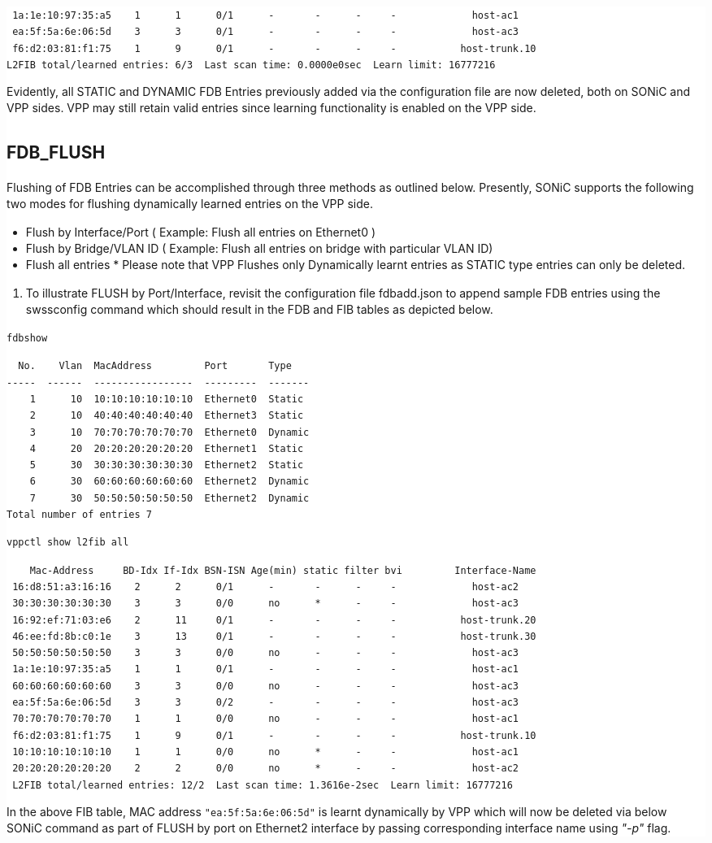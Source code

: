 ```
 1a:1e:10:97:35:a5    1      1      0/1      -       -      -     -             host-ac1           
 ea:5f:5a:6e:06:5d    3      3      0/1      -       -      -     -             host-ac3           
 f6:d2:03:81:f1:75    1      9      0/1      -       -      -     -           host-trunk.10        
L2FIB total/learned entries: 6/3  Last scan time: 0.0000e0sec  Learn limit: 16777216 
```


Evidently, all STATIC and DYNAMIC FDB Entries previously added via the configuration file are now deleted, both on SONiC and VPP sides. VPP may still retain valid entries since learning functionality is enabled on the VPP side.

## FDB_FLUSH
Flushing of FDB Entries can be accomplished through three methods as outlined below. Presently, SONiC supports the following two modes for flushing dynamically learned entries on the VPP side.
- Flush by Interface/Port ( Example: Flush all entries on Ethernet0 )
- Flush by Bridge/VLAN ID ( Example: Flush all entries on bridge with particular VLAN ID)
- Flush all entries
\* Please note that VPP Flushes only Dynamically learnt entries as STATIC type entries can only be deleted.


1. To illustrate FLUSH by Port/Interface, revisit the configuration file fdbadd.json to append sample FDB entries using the swssconfig command which should result in the FDB and FIB tables as depicted below.

```
fdbshow
```
```
  No.    Vlan  MacAddress         Port       Type
-----  ------  -----------------  ---------  -------
    1      10  10:10:10:10:10:10  Ethernet0  Static
    2      10  40:40:40:40:40:40  Ethernet3  Static
    3      10  70:70:70:70:70:70  Ethernet0  Dynamic
    4      20  20:20:20:20:20:20  Ethernet1  Static
    5      30  30:30:30:30:30:30  Ethernet2  Static
    6      30  60:60:60:60:60:60  Ethernet2  Dynamic
    7      30  50:50:50:50:50:50  Ethernet2  Dynamic
Total number of entries 7
```
```
vppctl show l2fib all
```
```
    Mac-Address     BD-Idx If-Idx BSN-ISN Age(min) static filter bvi         Interface-Name        
 16:d8:51:a3:16:16    2      2      0/1      -       -      -     -             host-ac2           
 30:30:30:30:30:30    3      3      0/0      no      *      -     -             host-ac3           
 16:92:ef:71:03:e6    2      11     0/1      -       -      -     -           host-trunk.20        
 46:ee:fd:8b:c0:1e    3      13     0/1      -       -      -     -           host-trunk.30        
 50:50:50:50:50:50    3      3      0/0      no      -      -     -             host-ac3           
 1a:1e:10:97:35:a5    1      1      0/1      -       -      -     -             host-ac1           
 60:60:60:60:60:60    3      3      0/0      no      -      -     -             host-ac3           
 ea:5f:5a:6e:06:5d    3      3      0/2      -       -      -     -             host-ac3           
 70:70:70:70:70:70    1      1      0/0      no      -      -     -             host-ac1           
 f6:d2:03:81:f1:75    1      9      0/1      -       -      -     -           host-trunk.10        
 10:10:10:10:10:10    1      1      0/0      no      *      -     -             host-ac1           
 20:20:20:20:20:20    2      2      0/0      no      *      -     -             host-ac2 
 L2FIB total/learned entries: 12/2  Last scan time: 1.3616e-2sec  Learn limit: 16777216 
```
In the above FIB table, MAC address `"ea:5f:5a:6e:06:5d"` is learnt dynamically by VPP which will now be deleted via below SONiC command as part of FLUSH by port on Ethernet2 interface by passing corresponding interface name using *"-p"* flag.
